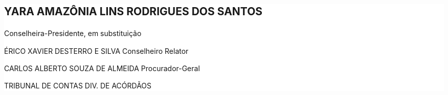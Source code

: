 ## YARA AMAZÔNIA LINS RODRIGUES DOS SANTOS

Conselheira-Presidente, em substituição

ÉRICO XAVIER DESTERRO E SILVA Conselheiro Relator

CARLOS ALBERTO SOUZA DE ALMEIDA Procurador-Geral

TRIBUNAL DE CONTAS DIV. DE  ACÓRDÃOS